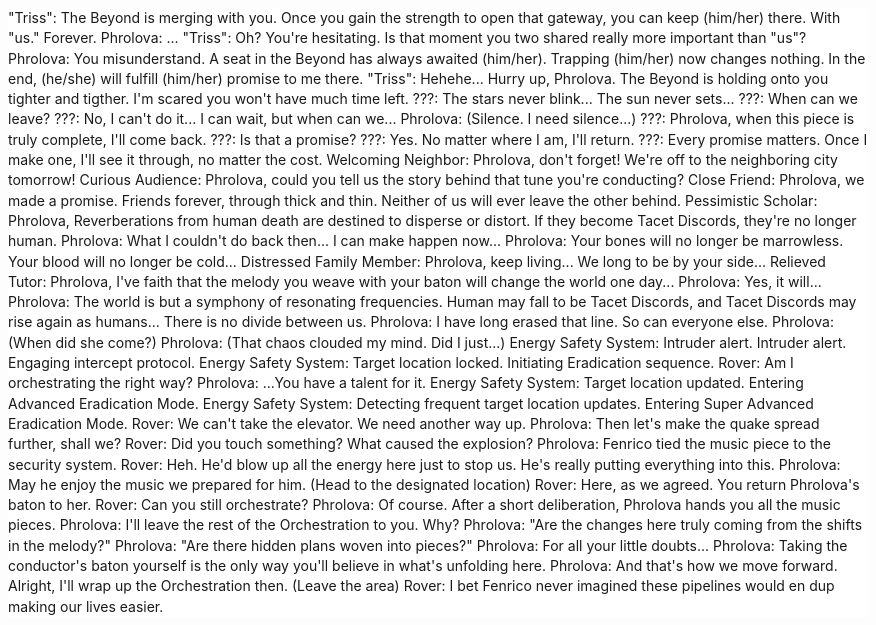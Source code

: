 "Triss": The Beyond is merging with you. Once you gain the strength to open that gateway, you can keep (‍him/her‍) there. With "us." Forever.
Phrolova: ...
"Triss": Oh? You're hesitating. Is that moment you two shared really more important than "us"?
Phrolova: You misunderstand. A seat in the Beyond has always awaited (‍him/her‍). Trapping (‍him/her‍) now changes nothing. In the end, (‍he/she‍) will fulfill (‍him/her‍) promise to me there.
"Triss": Hehehe... Hurry up, Phrolova. The Beyond is holding onto you tighter and tigther. I'm scared you won't have much time left.
???: The stars never blink... The sun never sets...
???: When can we leave?
???: No, I can't do it... I can wait, but when can we...
Phrolova: (Silence. I need silence...)
???: Phrolova, when this piece is truly complete, I'll come back.
???: Is that a promise?
???: Yes. No matter where I am, I'll return.
???: Every promise matters. Once I make one, I'll see it through, no matter the cost.
Welcoming Neighbor: Phrolova, don't forget! We're off to the neighboring city tomorrow!
Curious Audience: Phrolova, could you tell us the story behind that tune you're conducting?
Close Friend: Phrolova, we made a promise. Friends forever, through thick and thin. Neither of us will ever leave the other behind.
Pessimistic Scholar: Phrolova, Reverberations from human death are destined to disperse or distort. If they become Tacet Discords, they're no longer human.
Phrolova: What I couldn't do back then... I can make happen now...
Phrolova: Your bones will no longer be marrowless. Your blood will no longer be cold...
Distressed Family Member: Phrolova, keep living... We long to be by your side...
Relieved Tutor: Phrolova, I've faith that the melody you weave with your baton will change the world one day...
Phrolova: Yes, it will...
Phrolova: The world is but a symphony of resonating frequencies. Human may fall to be Tacet Discords, and Tacet Discords may rise again as humans... There is no divide between us.
Phrolova: I have long erased that line. So can everyone else.
Phrolova: (When did she come?)
Phrolova: (That chaos clouded my mind. Did I just...)
Energy Safety System: Intruder alert. Intruder alert. Engaging intercept protocol.
Energy Safety System: Target location locked. Initiating Eradication sequence.
Rover: Am I orchestrating the right way?
Phrolova: ...You have a talent for it.
Energy Safety System: Target location updated. Entering Advanced Eradication Mode.
Energy Safety System: Detecting frequent target location updates. Entering Super Advanced Eradication Mode.
Rover: We can't take the elevator. We need another way up.
Phrolova: Then let's make the quake spread further, shall we?
Rover: Did you touch something? What caused the explosion?
Phrolova: Fenrico tied the music piece to the security system.
Rover: Heh. He'd blow up all the energy here just to stop us. He's really putting everything into this.
Phrolova: May he enjoy the music we prepared for him.
(Head to the designated location)
Rover: Here, as we agreed.
You return Phrolova's baton to her.
Rover: Can you still orchestrate?
Phrolova: Of course.
After a short deliberation, Phrolova hands you all the music pieces.
Phrolova: I'll leave the rest of the Orchestration to you.
 Why?
Phrolova: "Are the changes here truly coming from the shifts in the melody?"
Phrolova: "Are there hidden plans woven into pieces?"
Phrolova: For all your little doubts...
Phrolova: Taking the conductor's baton yourself is the only way you'll believe in what's unfolding here.
Phrolova: And that's how we move forward.
 Alright, I'll wrap up the Orchestration then.
(Leave the area)
Rover: I bet Fenrico never imagined these pipelines would en dup making our lives easier.